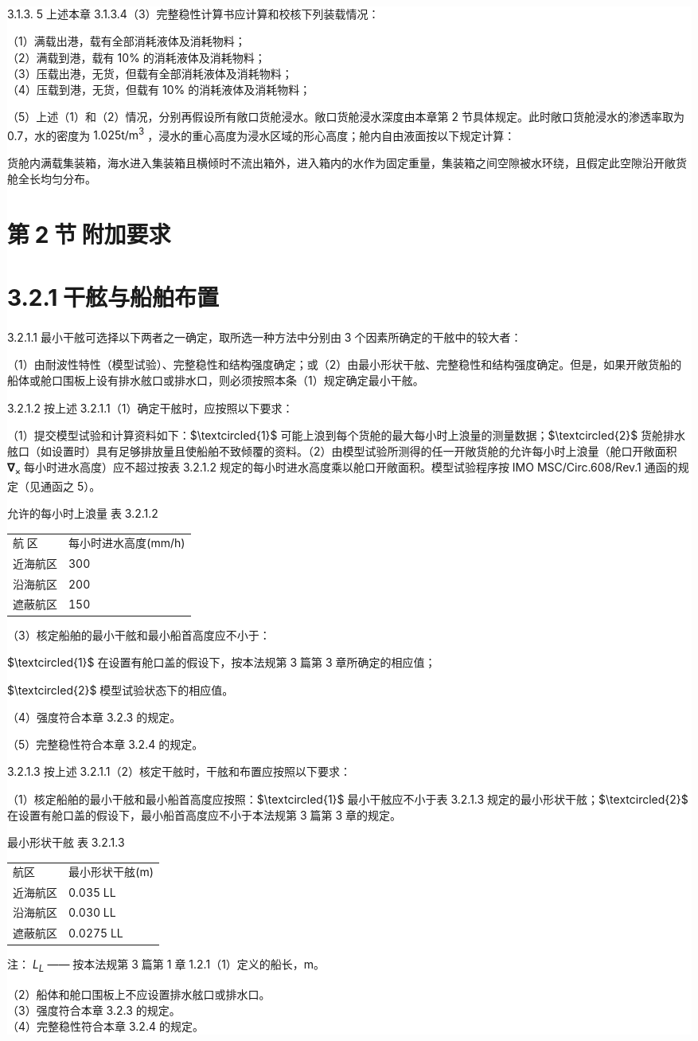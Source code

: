 3.1.3. 5 上述本章 3.1.3.4（3）完整稳性计算书应计算和校核下列装载情况：  

（1）满载出港，载有全部消耗液体及消耗物料；  
（2）满载到港，载有 $10\%$ 的消耗液体及消耗物料；  
（3）压载出港，无货，但载有全部消耗液体及消耗物料；  
（4）压载到港，无货，但载有 $10\%$ 的消耗液体及消耗物料；  

（5）上述（1）和（2）情况，分别再假设所有敞口货舱浸水。敞口货舱浸水深度由本章第 2 节具体规定。此时敞口货舱浸水的渗透率取为 0.7，水的密度为 $1.025\mathrm{t}/\mathrm{m}^{3}$ ，浸水的重心高度为浸水区域的形心高度；舱内自由液面按以下规定计算：  

货舱内满载集装箱，海水进入集装箱且横倾时不流出箱外，进入箱内的水作为固定重量，集装箱之间空隙被水环绕，且假定此空隙沿开敞货舱全长均匀分布。  

# 第 2 节 附加要求  

# 3.2.1 干舷与船舶布置  

3.2.1.1 最小干舷可选择以下两者之一确定，取所选一种方法中分别由 3 个因素所确定的干舷中的较大者：  

（1）由耐波性特性（模型试验）、完整稳性和结构强度确定；或（2）由最小形状干舷、完整稳性和结构强度确定。但是，如果开敞货船的船体或舱口围板上设有排水舷口或排水口，则必须按照本条（1）规定确定最小干舷。  

3.2.1.2 按上述 3.2.1.1（1）确定干舷时，应按照以下要求：  

（1）提交模型试验和计算资料如下：$\textcircled{1}$ 可能上浪到每个货舱的最大每小时上浪量的测量数据；$\textcircled{2}$ 货舱排水舷口（如设置时）具有足够排放量且使船舶不致倾覆的资料。（2）由模型试验所测得的任一开敞货舱的允许每小时上浪量（舱口开敞面积 $\mathbf{\nabla}_{\times}$ 每小时进水高度）应不超过按表 3.2.1.2 规定的每小时进水高度乘以舱口开敞面积。模型试验程序按 IMO MSC/Circ.608/Rev.1 通函的规定（见通函之 5）。  

允许的每小时上浪量 表 3.2.1.2  


<html><body><table><tr><td>航 区</td><td>每小时进水高度(mm/h)</td></tr><tr><td>近海航区</td><td>300</td></tr><tr><td>沿海航区</td><td>200</td></tr><tr><td>遮蔽航区</td><td>150</td></tr></table></body></html>  

（3）核定船舶的最小干舷和最小船首高度应不小于：  

$\textcircled{1}$ 在设置有舱口盖的假设下，按本法规第 3 篇第 3 章所确定的相应值；  

$\textcircled{2}$ 模型试验状态下的相应值。  

（4）强度符合本章 3.2.3 的规定。  

（5）完整稳性符合本章 3.2.4 的规定。  

3.2.1.3 按上述 3.2.1.1（2）核定干舷时，干舷和布置应按照以下要求：  

（1）核定船舶的最小干舷和最小船首高度应按照：$\textcircled{1}$ 最小干舷应不小于表 3.2.1.3 规定的最小形状干舷；$\textcircled{2}$ 在设置有舱口盖的假设下，最小船首高度应不小于本法规第 3 篇第 3 章的规定。  

最小形状干舷 表 3.2.1.3  


<html><body><table><tr><td>航区</td><td>最小形状干舷(m)</td></tr><tr><td>近海航区</td><td>0.035 LL</td></tr><tr><td>沿海航区</td><td>0.030 LL</td></tr><tr><td>遮蔽航区</td><td>0.0275 LL</td></tr></table></body></html>  

注： $L_{L}$ —— 按本法规第 3 篇第 1 章 1.2.1（1）定义的船长，m。  

（2）船体和舱口围板上不应设置排水舷口或排水口。  
（3）强度符合本章 3.2.3 的规定。  
（4）完整稳性符合本章 3.2.4 的规定。  
